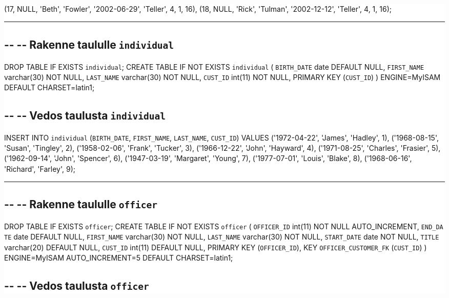 (17, NULL, 'Beth', 'Fowler', '2002-06-29', 'Teller', 4, 1, 16),
(18, NULL, 'Rick', 'Tulman', '2002-12-12', 'Teller', 4, 1, 16);

-- --------------------------------------------------------

--
-- Rakenne taululle `individual`
--

DROP TABLE IF EXISTS `individual`;
CREATE TABLE IF NOT EXISTS `individual` (
  `BIRTH_DATE` date DEFAULT NULL,
  `FIRST_NAME` varchar(30) NOT NULL,
  `LAST_NAME` varchar(30) NOT NULL,
  `CUST_ID` int(11) NOT NULL,
  PRIMARY KEY (`CUST_ID`)
) ENGINE=MyISAM DEFAULT CHARSET=latin1;

--
-- Vedos taulusta `individual`
--

INSERT INTO `individual` (`BIRTH_DATE`, `FIRST_NAME`, `LAST_NAME`, `CUST_ID`) VALUES
('1972-04-22', 'James', 'Hadley', 1),
('1968-08-15', 'Susan', 'Tingley', 2),
('1958-02-06', 'Frank', 'Tucker', 3),
('1966-12-22', 'John', 'Hayward', 4),
('1971-08-25', 'Charles', 'Frasier', 5),
('1962-09-14', 'John', 'Spencer', 6),
('1947-03-19', 'Margaret', 'Young', 7),
('1977-07-01', 'Louis', 'Blake', 8),
('1968-06-16', 'Richard', 'Farley', 9);

-- --------------------------------------------------------

--
-- Rakenne taululle `officer`
--

DROP TABLE IF EXISTS `officer`;
CREATE TABLE IF NOT EXISTS `officer` (
  `OFFICER_ID` int(11) NOT NULL AUTO_INCREMENT,
  `END_DATE` date DEFAULT NULL,
  `FIRST_NAME` varchar(30) NOT NULL,
  `LAST_NAME` varchar(30) NOT NULL,
  `START_DATE` date NOT NULL,
  `TITLE` varchar(20) DEFAULT NULL,
  `CUST_ID` int(11) DEFAULT NULL,
  PRIMARY KEY (`OFFICER_ID`),
  KEY `OFFICER_CUSTOMER_FK` (`CUST_ID`)
) ENGINE=MyISAM AUTO_INCREMENT=5 DEFAULT CHARSET=latin1;

--
-- Vedos taulusta `officer`
--
